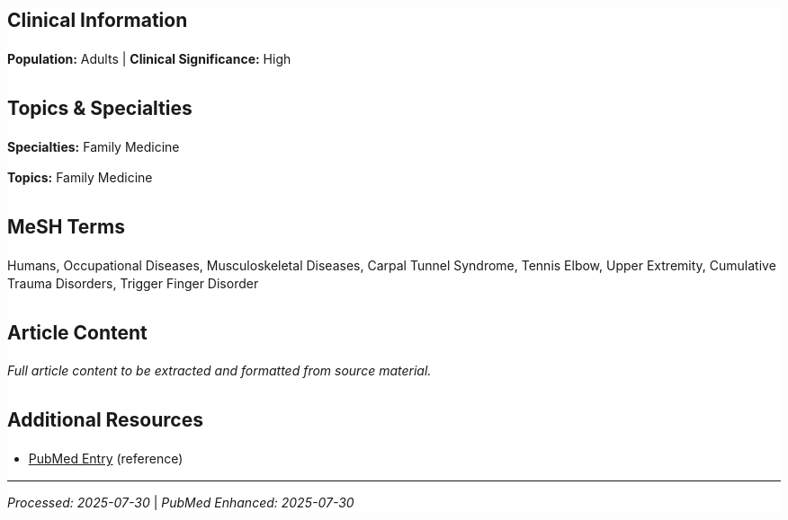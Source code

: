 ## Clinical Information

**Population:** Adults | **Clinical Significance:** High

## Topics & Specialties

**Specialties:** Family Medicine

**Topics:** Family Medicine

## MeSH Terms

Humans, Occupational Diseases, Musculoskeletal Diseases, Carpal Tunnel Syndrome, Tennis Elbow, Upper Extremity, Cumulative Trauma Disorders, Trigger Finger Disorder

## Article Content

*Full article content to be extracted and formatted from source material.*

## Additional Resources

- [PubMed Entry](https://pubmed.ncbi.nlm.nih.gov/40378326/) (reference)

---

*Processed: 2025-07-30* | *PubMed Enhanced: 2025-07-30*
